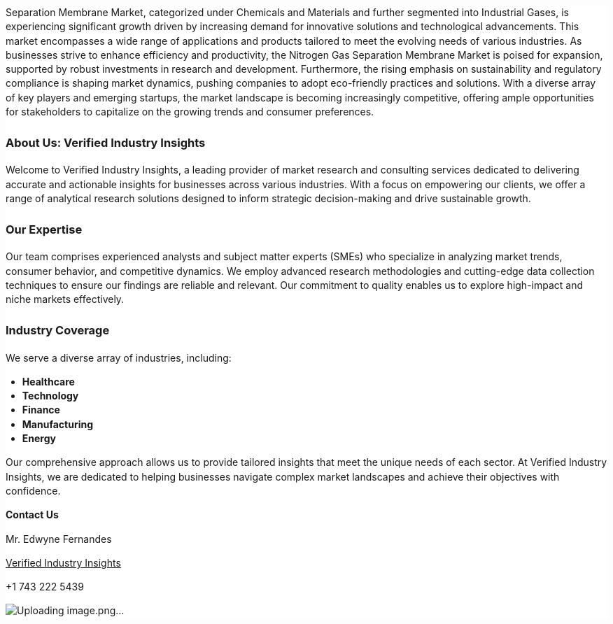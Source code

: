 Separation Membrane Market, categorized under Chemicals and Materials and further segmented into Industrial Gases, is experiencing significant growth driven by increasing demand for innovative solutions and technological advancements. This market encompasses a wide range of applications and products tailored to meet the evolving needs of various industries. As businesses strive to enhance efficiency and productivity, the Nitrogen Gas Separation Membrane Market is poised for expansion, supported by robust investments in research and development. Furthermore, the rising emphasis on sustainability and regulatory compliance is shaping market dynamics, pushing companies to adopt eco-friendly practices and solutions. With a diverse array of key players and emerging startups, the market landscape is becoming increasingly competitive, offering ample opportunities for stakeholders to capitalize on the growing trends and consumer preferences.</p><h3>About Us: Verified Industry Insights</h3><p>Welcome to Verified Industry Insights, a leading provider of market research and consulting services dedicated to delivering accurate and actionable insights for businesses across various industries. With a focus on empowering our clients, we offer a range of analytical research solutions designed to inform strategic decision-making and drive sustainable growth.</p><h3>Our Expertise</h3><p>Our team comprises experienced analysts and subject matter experts (SMEs) who specialize in analyzing market trends, consumer behavior, and competitive dynamics. We employ advanced research methodologies and cutting-edge data collection techniques to ensure our findings are reliable and relevant. Our commitment to quality enables us to explore high-impact and niche markets effectively.</p><h3>Industry Coverage</h3><p>We serve a diverse array of industries, including:</p><ul><li><strong>Healthcare</strong></li><li><strong>Technology</strong></li><li><strong>Finance</strong></li><li><strong>Manufacturing</strong></li><li><strong>Energy</strong></li></ul><p>Our comprehensive approach allows us to provide tailored insights that meet the unique needs of each sector. At Verified Industry Insights, we are dedicated to helping businesses navigate complex market landscapes and achieve their objectives with confidence.</p><p><strong>Contact Us</strong></p><p>Mr. Edwyne Fernandes</p><p><a href="https://www.verifiedindustryinsights.com/">Verified Industry Insights</a></p><p>+1 743 222 5439</p>
![Uploading image.png…]()
